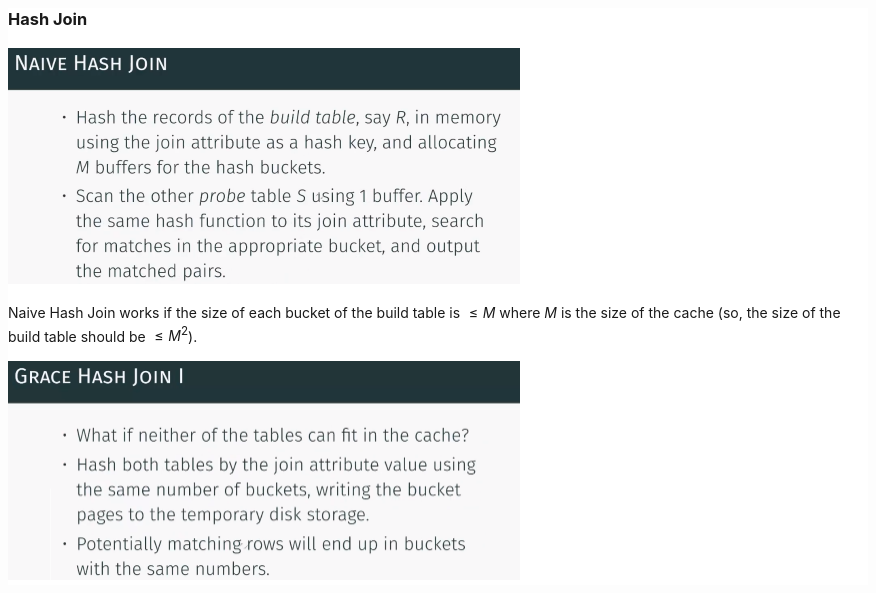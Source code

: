





### Hash Join

<img src="./pics for conspects/DB/DB 23-10-12 4.png" alt="DS 23-10-12 4" style="zoom:50%;" />

Naive Hash Join works if the size of each bucket of the build table is $\leqslant M$ where $M$ is the size of the cache (so, the size of the build table should be $\leqslant M^2$). 



<img src="./pics for conspects/DB/DB 23-10-12 5.png" alt="DS 23-10-12 5" style="zoom:50%;" />
